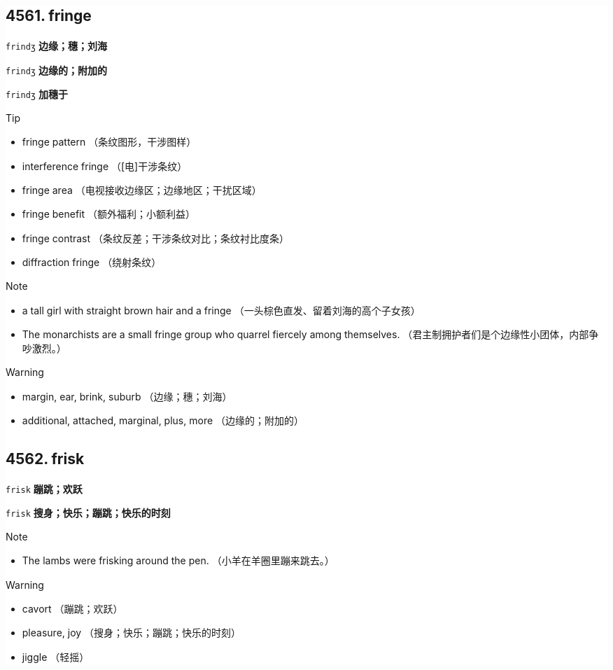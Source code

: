 ## 4561. fringe

`frindʒ`  **边缘；穗；刘海**

`frindʒ`  **边缘的；附加的**

`frindʒ`  **加穗于**

> [!TIP]
>
> - fringe pattern （条纹图形，干涉图样）
>
> - interference fringe （[电]干涉条纹）
>
> - fringe area （电视接收边缘区；边缘地区；干扰区域）
>
> - fringe benefit （额外福利；小额利益）
>
> - fringe contrast （条纹反差；干涉条纹对比；条纹衬比度条）
>
> - diffraction fringe （绕射条纹）
>

> [!NOTE]
>
> - a tall girl with straight brown hair and a fringe （一头棕色直发、留着刘海的高个子女孩）
>
> - The monarchists are a small fringe group who quarrel fiercely among themselves. （君主制拥护者们是个边缘性小团体，内部争吵激烈。）
>

> [!WARNING]
>
> - margin, ear, brink, suburb （边缘；穗；刘海）
>
> - additional, attached, marginal, plus, more （边缘的；附加的）
>

## 4562. frisk

`frisk`  **蹦跳；欢跃**

`frisk`  **搜身；快乐；蹦跳；快乐的时刻**

> [!NOTE]
>
> - The lambs were frisking around the pen. （小羊在羊圈里蹦来跳去。）
>

> [!WARNING]
>
> - cavort （蹦跳；欢跃）
>
> - pleasure, joy （搜身；快乐；蹦跳；快乐的时刻）
>
> - jiggle （轻摇）
>
